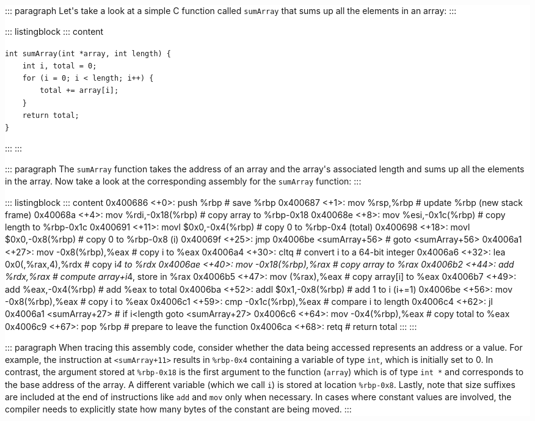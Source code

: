 ::: paragraph
Let's take a look at a simple C function called `sumArray` that sums up
all the elements in an array:
:::

::: listingblock
::: content
``` {.highlightjs .highlight}
int sumArray(int *array, int length) {
    int i, total = 0;
    for (i = 0; i < length; i++) {
        total += array[i];
    }
    return total;
}
```
:::
:::

::: paragraph
The `sumArray` function takes the address of an array and the array's
associated length and sums up all the elements in the array. Now take a
look at the corresponding assembly for the `sumArray` function:
:::

::: listingblock
::: content
    0x400686 <+0>:   push %rbp                   # save %rbp
    0x400687 <+1>:    mov  %rsp,%rbp              # update %rbp (new stack frame)
    0x40068a <+4>:    mov  %rdi,-0x18(%rbp)       # copy array to %rbp-0x18
    0x40068e <+8>:    mov  %esi,-0x1c(%rbp)       # copy length to %rbp-0x1c
    0x400691 <+11>:   movl $0x0,-0x4(%rbp)        # copy 0 to %rbp-0x4 (total)
    0x400698 <+18>:   movl $0x0,-0x8(%rbp)        # copy 0 to %rbp-0x8 (i)
    0x40069f <+25>:   jmp  0x4006be <sumArray+56> # goto <sumArray+56>
    0x4006a1 <+27>:   mov  -0x8(%rbp),%eax        # copy i to %eax
    0x4006a4 <+30>:   cltq                        # convert i to a 64-bit integer
    0x4006a6 <+32>:   lea  0x0(,%rax,4),%rdx      # copy i*4 to %rdx
    0x4006ae <+40>:   mov  -0x18(%rbp),%rax       # copy array to %rax
    0x4006b2 <+44>:   add  %rdx,%rax              # compute array+i*4, store in %rax
    0x4006b5 <+47>:   mov  (%rax),%eax            # copy array[i] to %eax
    0x4006b7 <+49>:   add  %eax,-0x4(%rbp)        # add %eax to total
    0x4006ba <+52>:   addl $0x1,-0x8(%rbp)        # add 1 to i (i+=1)
    0x4006be <+56>:   mov  -0x8(%rbp),%eax        # copy i to %eax
    0x4006c1 <+59>:   cmp  -0x1c(%rbp),%eax       # compare i to length
    0x4006c4 <+62>:   jl   0x4006a1 <sumArray+27> # if i<length goto <sumArray+27>
    0x4006c6 <+64>:   mov  -0x4(%rbp),%eax        # copy total to %eax
    0x4006c9 <+67>:   pop  %rbp                   # prepare to leave the function
    0x4006ca <+68>:   retq                        # return total
:::
:::

::: paragraph
When tracing this assembly code, consider whether the data being
accessed represents an address or a value. For example, the instruction
at `<sumArray+11>` results in `%rbp-0x4` containing a variable of type
`int`, which is initially set to 0. In contrast, the argument stored at
`%rbp-0x18` is the first argument to the function (`array`) which is of
type `int *` and corresponds to the base address of the array. A
different variable (which we call `i`) is stored at location `%rbp-0x8`.
Lastly, note that size suffixes are included at the end of instructions
like `add` and `mov` only when necessary. In cases where constant values
are involved, the compiler needs to explicitly state how many bytes of
the constant are being moved.
:::
